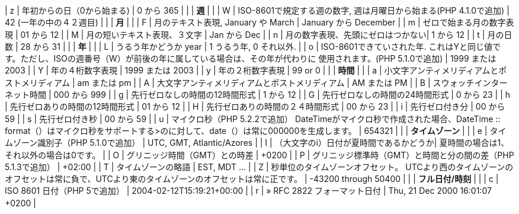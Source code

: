 | z                | 年初からの日（0から始まる)                        | 0 から 365                           |
|                  | **週**                                                     |                                         |
| W                | ISO-8601で規定する週の数字, 週は月曜日から始まる(PHP 4.1.0で追加) | 42 (一年の中の４２週目)          |
|                  | **月**                                                    |                                         |
| F                | 月のテキスト表現, January や March | January から December                |
| m                | ゼロで始まる月の数字表現        | 01 から 12                           |
| M                | 月の短いテキスト表現、３文字     | Jan から Dec                         |
| n                | 月の数字表現、先頭にゼロはつかない| 1 から 12                            |
| t                | 月の日数                            | 28 から 31                           |
|                  | **年**                                                     |                                         |
| L                | うるう年かどうか year                                     | 1 うるう年, 0 それ以外.    |
| o                | ISO-8601できていされた年. これはYと同じ値です。ただし、ISOの週番号（W）が前後の年に属している場合は、その年が代わりに 使用されます。(PHP 5.1.0で追加) | 1999 または 2003                            |
| Y                | 年の４桁数字表現            | 1999 または 2003                            |
| y                | 年の２桁数字表現                         | 99 or 0                                 |
|                  | **時間**                                                     |                                         |
| a                | 小文字アンティメリディアムとポストメリディアム                    | am または pm                                |
| A                | 大文字アンティメリディアムとポストメリディアム                    | AM または PM                                |
| B                | スウォッチインターネット時間                                         | 000 から 999                         |
| g                | 先行ゼロなしの時間の12時間形式              | 1 から 12                            |
| G                | 先行ゼロなしの時間の24時間形式              | 0 から 23                            |
| h                | 先行ゼロありの時間の12時間形式                 | 01 から 12                           |
| H                | 先行ゼロありの時間の２４時間形式                 | 00 から 23                           |
| i                | 先行ゼロ付き分                                   | 00 から 59                                |
| s                | 先行ゼロ付き秒                                  | 00 から 59                           |
| u                | マイクロ秒（PHP 5.2.2で追加） DateTimeがマイクロ秒で作成された場合、DateTime :: format（）はマイクロ秒をサポートする>のに対して、date（）は常に000000を生成します。 | 654321                                  |
|                  | **タイムゾーン**                                                 |                                         |
| e                | タイムゾーン識別子（PHP 5.1.0で追加）                     | UTC, GMT, Atlantic/Azores               |
| I                | （大文字のi）日付が夏時間であるかどうか| 夏時間の場合は1、それ以外の場合は0です。 |
| O                | グリニッジ時間（GMT）との時差                  | +0200                                   |
| P                | グリニッジ標準時（GMT）と時間と分の間の差（PHP 5.1.3で追加） | +02:00                                  |
| T                | タイムゾーンの略語                                        | EST, MDT …                              |
| Z                | 秒単位のタイムゾーンオフセット。 UTCより西のタイムゾーンのオフセットは常に負で、UTCより東のタイムゾーンのオフセットは常に正です。 | -43200 through 50400                    |
|                  | **フル日付/時刻**                                           |                                         |
| c                | ISO 8601 日付（PHP 5で追加）                               | 2004-02-12T15:19:21+00:00               |
| r                | » RFC 2822 フォーマット日付                                    | Thu, 21 Dec 2000 16:01:07 +0200         |

